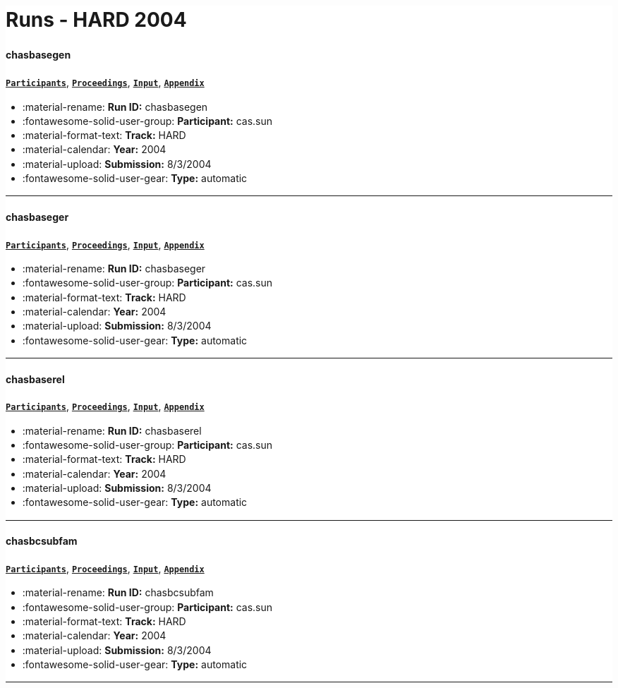 # Runs - HARD 2004 

#### chasbasegen 
[**`Participants`**](./participants.md#cassun), [**`Proceedings`**](./proceedings.md#iscas-at-trec-2004-hard-track), [**`Input`**](https://trec.nist.gov/results/trec13/HARD/input.chasbasegen.gz), [**`Appendix`**](https://trec.nist.gov/pubs/trec13/appendices/HARD/chasbasegen.pdf) 

- :material-rename: **Run ID:** chasbasegen 
- :fontawesome-solid-user-group: **Participant:** cas.sun 
- :material-format-text: **Track:** HARD 
- :material-calendar: **Year:** 2004 
- :material-upload: **Submission:** 8/3/2004 
- :fontawesome-solid-user-gear: **Type:** automatic 

---
#### chasbaseger 
[**`Participants`**](./participants.md#cassun), [**`Proceedings`**](./proceedings.md#iscas-at-trec-2004-hard-track), [**`Input`**](https://trec.nist.gov/results/trec13/HARD/input.chasbaseger.gz), [**`Appendix`**](https://trec.nist.gov/pubs/trec13/appendices/HARD/chasbaseger.pdf) 

- :material-rename: **Run ID:** chasbaseger 
- :fontawesome-solid-user-group: **Participant:** cas.sun 
- :material-format-text: **Track:** HARD 
- :material-calendar: **Year:** 2004 
- :material-upload: **Submission:** 8/3/2004 
- :fontawesome-solid-user-gear: **Type:** automatic 

---
#### chasbaserel 
[**`Participants`**](./participants.md#cassun), [**`Proceedings`**](./proceedings.md#iscas-at-trec-2004-hard-track), [**`Input`**](https://trec.nist.gov/results/trec13/HARD/input.chasbaserel.gz), [**`Appendix`**](https://trec.nist.gov/pubs/trec13/appendices/HARD/chasbaserel.pdf) 

- :material-rename: **Run ID:** chasbaserel 
- :fontawesome-solid-user-group: **Participant:** cas.sun 
- :material-format-text: **Track:** HARD 
- :material-calendar: **Year:** 2004 
- :material-upload: **Submission:** 8/3/2004 
- :fontawesome-solid-user-gear: **Type:** automatic 

---
#### chasbcsubfam 
[**`Participants`**](./participants.md#cassun), [**`Proceedings`**](./proceedings.md#iscas-at-trec-2004-hard-track), [**`Input`**](https://trec.nist.gov/results/trec13/HARD/input.chasbcsubfam.gz), [**`Appendix`**](https://trec.nist.gov/pubs/trec13/appendices/HARD/chasbcsubfam.pdf) 

- :material-rename: **Run ID:** chasbcsubfam 
- :fontawesome-solid-user-group: **Participant:** cas.sun 
- :material-format-text: **Track:** HARD 
- :material-calendar: **Year:** 2004 
- :material-upload: **Submission:** 8/3/2004 
- :fontawesome-solid-user-gear: **Type:** automatic 

---
